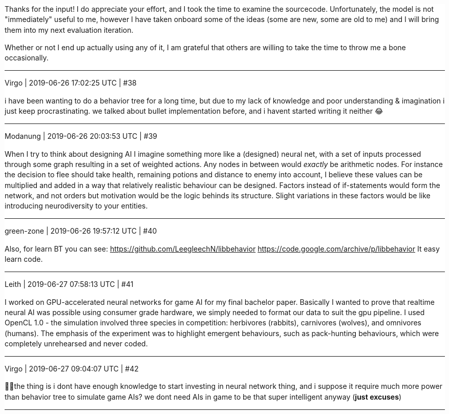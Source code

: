 Thanks for the input!
I do appreciate your effort, and I took the time to examine the sourcecode.
Unfortunately, the model is not "immediately" useful to me, however I have taken onboard some of the ideas (some are new, some are old to me) and I will bring them into my next evaluation iteration.

Whether or not I end up actually using any of it, I am grateful that others are willing to take the time to throw me a bone occasionally.

-------------------------

Virgo | 2019-06-26 17:02:25 UTC | #38

i have been wanting to do a behavior tree for a long time, but due to my lack of knowledge and poor understanding & imagination i just keep procrastinating.
we talked about bullet implementation before, and i havent started writing it neither :joy:

-------------------------

Modanung | 2019-06-26 20:03:53 UTC | #39

When I try to think about designing AI I imagine something more like a (designed) neural net, with a set of inputs processed through some graph resulting in a set of weighted actions. Any nodes in between would *exactly* be arithmetic nodes. For instance the decision to flee should take health, remaining potions and distance to enemy into account, I believe these values can be multiplied and added in a way that relatively realistic behaviour can be designed. Factors instead of if-statements would form the network, and not orders but motivation would be the logic behinds its structure. Slight variations in these factors would be like introducing neurodiversity to your entities.

-------------------------

green-zone | 2019-06-26 19:57:12 UTC | #40

Also, for learn BT you can see:
https://github.com/LeegleechN/libbehavior
https://code.google.com/archive/p/libbehavior
It easy learn code.

-------------------------

Leith | 2019-06-27 07:58:13 UTC | #41

I worked on GPU-accelerated neural networks for game AI for my final bachelor paper.
Basically I wanted to prove that realtime neural AI was possible using consumer grade hardware, we simply needed to format our data to suit the gpu pipeline. I used OpenCL 1.0 - the simulation involved three species in competition: herbivores (rabbits), carnivores (wolves), and omnivores (humans). The emphasis of the experiment was to highlight emergent behaviours, such as pack-hunting behaviours, which were completely unrehearsed and never coded.

-------------------------

Virgo | 2019-06-27 09:04:07 UTC | #42

:bowing_man:the thing is i dont have enough knowledge to start investing in neural network thing, and i suppose it require much more power than behavior tree to simulate game AIs? we dont need AIs in game to be that super intelligent anyway (**just excuses**)

-------------------------
